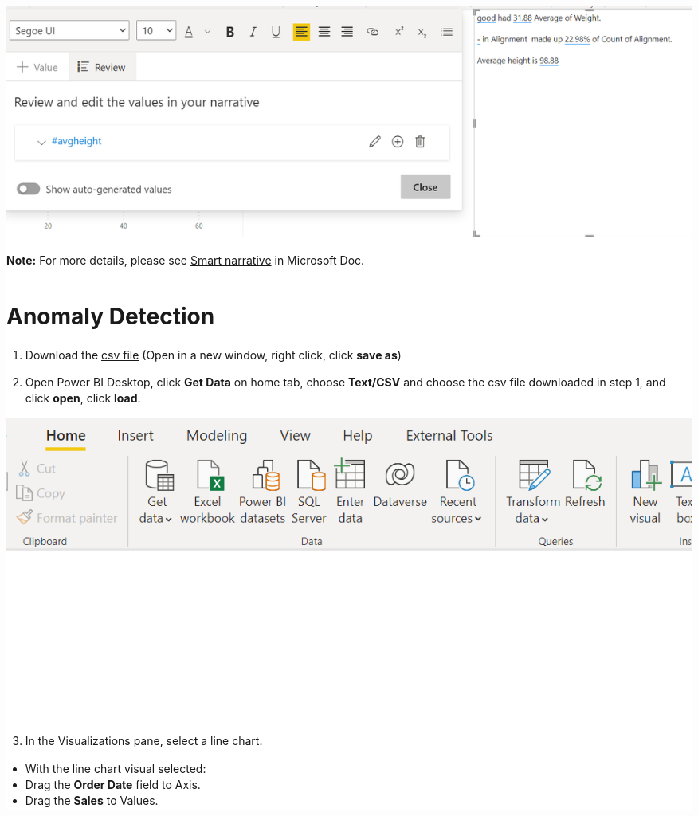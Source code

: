 ![sn5.png](images/sn5.png)

**Note:** For more details, please see [Smart narrative](https://docs.microsoft.com/en-us/power-bi/visuals/power-bi-visualization-smart-narrative) in Microsoft Doc.


# Anomaly Detection

1. Download the [csv file](https://raw.githubusercontent.com/lipinght/PBICookbook/main/AdvAnalytics/train.csv)  (Open in a new window, right click, click **save as**)

2. Open Power BI Desktop, click **Get Data** on home tab, choose **Text/CSV** and choose the csv file downloaded in step 1, and click **open**, click **load**.

![getdata.png](images/getdata.png)

3. In the Visualizations pane, select a line chart.

* With the line chart visual selected:
* Drag the **Order Date** field to Axis.
* Drag the **Sales** to Values.
